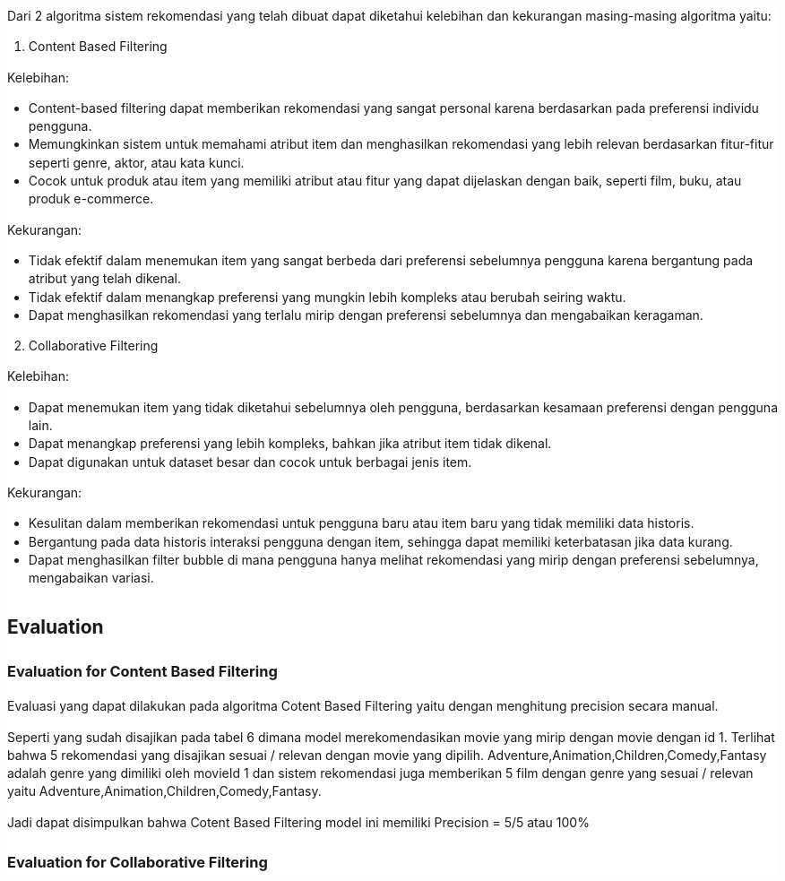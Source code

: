 
Dari 2 algoritma sistem rekomendasi yang telah dibuat dapat diketahui kelebihan dan kekurangan masing-masing algoritma yaitu:
1. Content Based Filtering

Kelebihan:
- Content-based filtering dapat memberikan rekomendasi yang sangat personal karena berdasarkan pada preferensi individu pengguna.
- Memungkinkan sistem untuk memahami atribut item dan menghasilkan rekomendasi yang lebih relevan berdasarkan fitur-fitur seperti genre, aktor, atau kata kunci.
- Cocok untuk produk atau item yang memiliki atribut atau fitur yang dapat dijelaskan dengan baik, seperti film, buku, atau produk e-commerce.

Kekurangan:
- Tidak efektif dalam menemukan item yang sangat berbeda dari preferensi sebelumnya pengguna karena bergantung pada atribut yang telah dikenal.
- Tidak efektif dalam menangkap preferensi yang mungkin lebih kompleks atau berubah seiring waktu.
-  Dapat menghasilkan rekomendasi yang terlalu mirip dengan preferensi sebelumnya dan mengabaikan keragaman.

2. Collaborative Filtering

Kelebihan:
- Dapat menemukan item yang tidak diketahui sebelumnya oleh pengguna, berdasarkan kesamaan preferensi dengan pengguna lain.
- Dapat menangkap preferensi yang lebih kompleks, bahkan jika atribut item tidak dikenal.
- Dapat digunakan untuk dataset besar dan cocok untuk berbagai jenis item.

Kekurangan:
- Kesulitan dalam memberikan rekomendasi untuk pengguna baru atau item baru yang tidak memiliki data historis.
- Bergantung pada data historis interaksi pengguna dengan item, sehingga dapat memiliki keterbatasan jika data kurang.
- Dapat menghasilkan filter bubble di mana pengguna hanya melihat rekomendasi yang mirip dengan preferensi sebelumnya, mengabaikan variasi.

## Evaluation
### Evaluation for Content Based Filtering
Evaluasi yang dapat dilakukan pada algoritma Cotent Based Filtering yaitu dengan menghitung precision secara manual.

Seperti yang sudah disajikan pada tabel 6 dimana model merekomendasikan movie yang mirip dengan movie dengan id 1. Terlihat bahwa 5 rekomendasi yang disajikan sesuai / relevan dengan movie yang dipilih.
Adventure,Animation,Children,Comedy,Fantasy adalah genre yang dimiliki oleh movieId 1 dan sistem rekomendasi juga memberikan 5 film dengan genre yang sesuai / relevan yaitu Adventure,Animation,Children,Comedy,Fantasy.


Jadi dapat disimpulkan bahwa Cotent Based Filtering model ini memiliki Precision = 5/5 atau 100%

### Evaluation for Collaborative Filtering